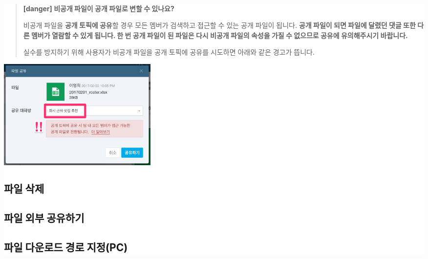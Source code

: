 > **[danger] 비공개 파일이 공개 파일로 변할 수 있나요?**
>
> 비공개 파일을 **공개 토픽에 공유**할 경우 모든 멤버가 검색하고 접근할 수 있는 공개 파일이 됩니다. **공개 파일이 되면 파일에 달렸던 댓글 또한 다른 멤버가 열람할 수 있게 됩니다. 한 번 공개 파일이 된 파일은 다시 비공개 파일의 속성을 가질 수 없으므로 공유에 유의해주시기 바랍니다.**
>
> 실수를 방지하기 위해 사용자가 비공개 파일을 공개 토픽에 공유를 시도하면 아래와 같은 경고가 뜹니다.

<img src="images/file-07-20170222.png" width="300" />

## 파일 삭제

## 파일 외부 공유하기

## 파일 다운로드 경로 지정(PC)
